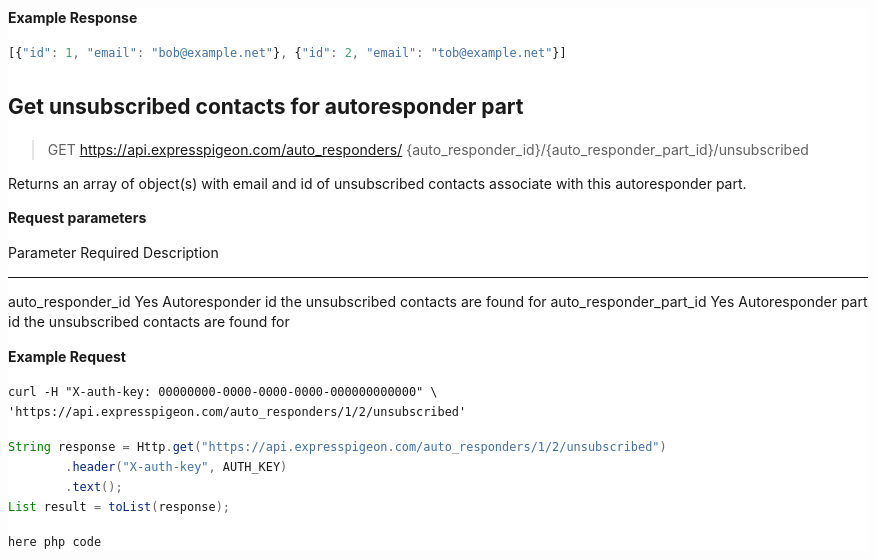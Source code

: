 </div>

</div>

**Example Response**
 
~~~~ {.js .numberLines}
[{"id": 1, "email": "bob@example.net"}, {"id": 2, "email": "tob@example.net"}]        
~~~~


## Get unsubscribed contacts for autoresponder part

> GET https://api.expresspigeon.com/auto_responders/ {auto_responder_id}/{auto_responder_part_id}/unsubscribed

Returns an array of object(s) with email and id of unsubscribed contacts associate with this autoresponder part.

**Request parameters**

Parameter                Required               Description
-------------            --------------------   --------------------------------
auto_responder_id        Yes                    Autoresponder id the unsubscribed contacts are found for
auto_responder_part_id   Yes                    Autoresponder part id the unsubscribed contacts are found for

**Example Request**

<div class="tab-content">
 
<div role="tabpanel" data-language="curl" class="tab-pane active">

~~~~ {.prettyprint .numberLines}
curl -H "X-auth-key: 00000000-0000-0000-0000-000000000000" \
'https://api.expresspigeon.com/auto_responders/1/2/unsubscribed'       
~~~~

</div>

<div role="tabpanel" data-language="java" class="tab-pane">

~~~~ {.java .numberLines}
String response = Http.get("https://api.expresspigeon.com/auto_responders/1/2/unsubscribed")
        .header("X-auth-key", AUTH_KEY)
        .text();
List result = toList(response);
~~~~

</div>

<div role="tabpanel" data-language="php" class="tab-pane">

~~~~ {.php .numberLines}
here php code
~~~~

</div>

<div role="tabpanel" data-language="ruby" class="tab-pane">
